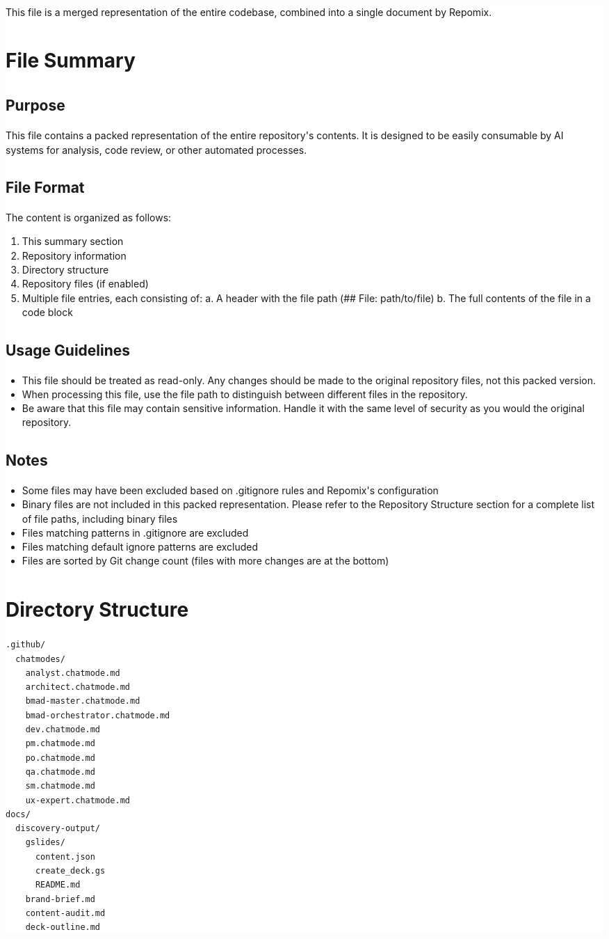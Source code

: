 This file is a merged representation of the entire codebase, combined into a single document by Repomix.

# File Summary

## Purpose
This file contains a packed representation of the entire repository's contents.
It is designed to be easily consumable by AI systems for analysis, code review,
or other automated processes.

## File Format
The content is organized as follows:
1. This summary section
2. Repository information
3. Directory structure
4. Repository files (if enabled)
5. Multiple file entries, each consisting of:
  a. A header with the file path (## File: path/to/file)
  b. The full contents of the file in a code block

## Usage Guidelines
- This file should be treated as read-only. Any changes should be made to the
  original repository files, not this packed version.
- When processing this file, use the file path to distinguish
  between different files in the repository.
- Be aware that this file may contain sensitive information. Handle it with
  the same level of security as you would the original repository.

## Notes
- Some files may have been excluded based on .gitignore rules and Repomix's configuration
- Binary files are not included in this packed representation. Please refer to the Repository Structure section for a complete list of file paths, including binary files
- Files matching patterns in .gitignore are excluded
- Files matching default ignore patterns are excluded
- Files are sorted by Git change count (files with more changes are at the bottom)

# Directory Structure
```
.github/
  chatmodes/
    analyst.chatmode.md
    architect.chatmode.md
    bmad-master.chatmode.md
    bmad-orchestrator.chatmode.md
    dev.chatmode.md
    pm.chatmode.md
    po.chatmode.md
    qa.chatmode.md
    sm.chatmode.md
    ux-expert.chatmode.md
docs/
  discovery-output/
    gslides/
      content.json
      create_deck.gs
      README.md
    brand-brief.md
    content-audit.md
    deck-outline.md
```